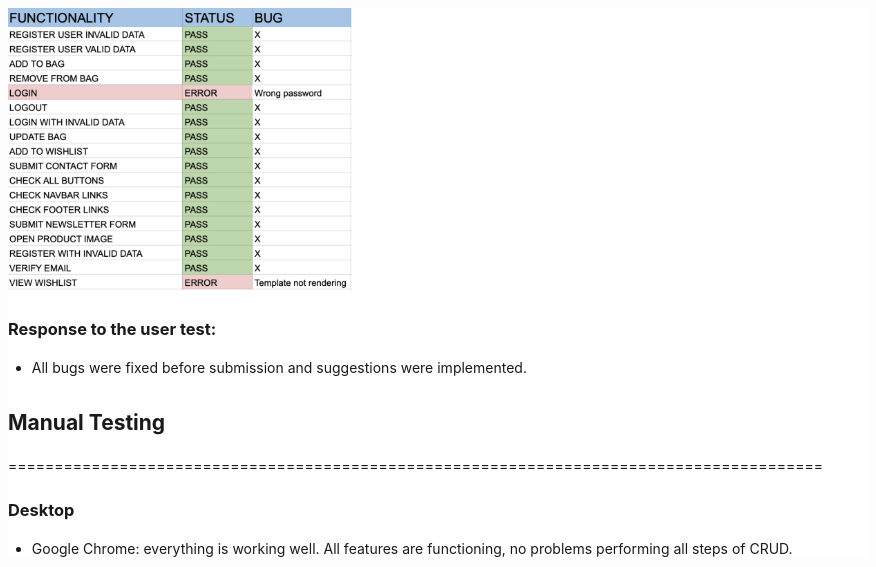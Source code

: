 
<p float="left">
        <img src="media/readme/exploratory.png" width="40%" />
</p>


### **Response to the user test:**

+ All bugs were fixed before submission and suggestions were implemented.

## Manual Testing
========================================================================================

### Desktop
* Google Chrome: everything is working well. All features are functioning, no problems performing all steps of CRUD. 
